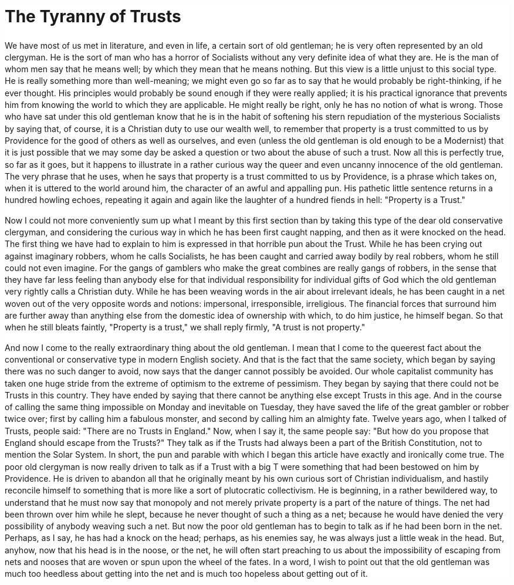 
# The Tyranny of Trusts

We have most of us met in literature, and even in life, a certain sort of old gentleman; he is very often represented by an old clergyman. He is the sort of man who has a horror of Socialists without any very definite idea of what they are. He is the man of whom men say that he means well; by which they mean that he means nothing. But this view is a little unjust to this social type. He is really something more than well-meaning; we might even go so far as to say that he would probably be right-thinking, if he ever thought. His principles would probably be sound enough if they were really applied; it is his practical ignorance that prevents him from knowing the world to which they are applicable. He might really be right, only he has no notion of what is wrong. Those who have sat under this old gentleman know that he is in the habit of softening his stern repudiation of the mysterious Socialists by saying that, of course, it is a Christian duty to use our wealth well, to remember that property is a trust committed to us by Providence for the good of others as well as ourselves, and even (unless the old gentleman is old enough to be a Modernist) that it is just possible that we may some day be asked a question or two about the abuse of such a trust. Now all this is perfectly true, so far as it goes, but it happens to illustrate in a rather curious way the queer and even uncanny innocence of the old gentleman. The very phrase that he uses, when he says that property is a trust committed to us by Providence, is a phrase which takes on, when it is uttered to the world around him, the character of an awful and appalling pun. His pathetic little sentence returns in a hundred howling echoes, repeating it again and again like the laughter of a hundred fiends in hell: "Property is a Trust."

Now I could not more conveniently sum up what I meant by this first section than by taking this type of the dear old conservative clergyman, and considering the curious way in which he has been first caught napping, and then as it were knocked on the head. The first thing we have had to explain to him is expressed in that horrible pun about the Trust. While he has been crying out against imaginary robbers, whom he calls Socialists, he has been caught and carried away bodily by real robbers, whom he still could not even imagine. For the gangs of gamblers who make the great combines are really gangs of robbers, in the sense that they have far less feeling than anybody else for that individual responsibility for individual gifts of God which the old gentleman very rightly calls a Christian duty. While he has been weaving words in the air about irrelevant ideals, he has been caught in a net woven out of the very opposite words and notions: impersonal, irresponsible, irreligious. The financial forces that surround him are further away than anything else from the domestic idea of ownership with which, to do him justice, he himself began. So that when he still bleats faintly, "Property is a trust," we shall reply firmly, "A trust is not property."

And now I come to the really extraordinary thing about the old gentleman. I mean that I come to the queerest fact about the conventional or conservative type in modern English society. And that is the fact that the same society, which began by saying there was no such danger to avoid, now says that the danger cannot possibly be avoided. Our whole capitalist community has taken one huge stride from the extreme of optimism to the extreme of pessimism. They began by saying that there could not be Trusts in this country. They have ended by saying that there cannot be anything else except Trusts in this age. And in the course of calling the same thing impossible on Monday and inevitable on Tuesday, they have saved the life of the great gambler or robber twice over; first by calling him a fabulous monster, and second by calling him an almighty fate. Twelve years ago, when I talked of Trusts, people said: "There are no Trusts in England." Now, when I say it, the same people say: "But how do you propose that England should escape from the Trusts?" They talk as if the Trusts had always been a part of the British Constitution, not to mention the Solar System. In short, the pun and parable with which I began this article have exactly and ironically come true. The poor old clergyman is now really driven to talk as if a Trust with a big T were something that had been bestowed on him by Providence. He is driven to abandon all that he originally meant by his own curious sort of Christian individualism, and hastily reconcile himself to something that is more like a sort of plutocratic collectivism. He is beginning, in a rather bewildered way, to understand that he must now say that monopoly and not merely private property is a part of the nature of things. The net had been thrown over him while he slept, because he never thought of such a thing as a net; because he would have denied the very possibility of anybody weaving such a net. But now the poor old gentleman has to begin to talk as if he had been born in the net. Perhaps, as I say, he has had a knock on the head; perhaps, as his enemies say, he was always just a little weak in the head. But, anyhow, now that his head is in the noose, or the net, he will often start preaching to us about the impossibility of escaping from nets and nooses that are woven or spun upon the wheel of the fates. In a word, I wish to point out that the old gentleman was much too heedless about getting into the net and is much too hopeless about getting out of it.
